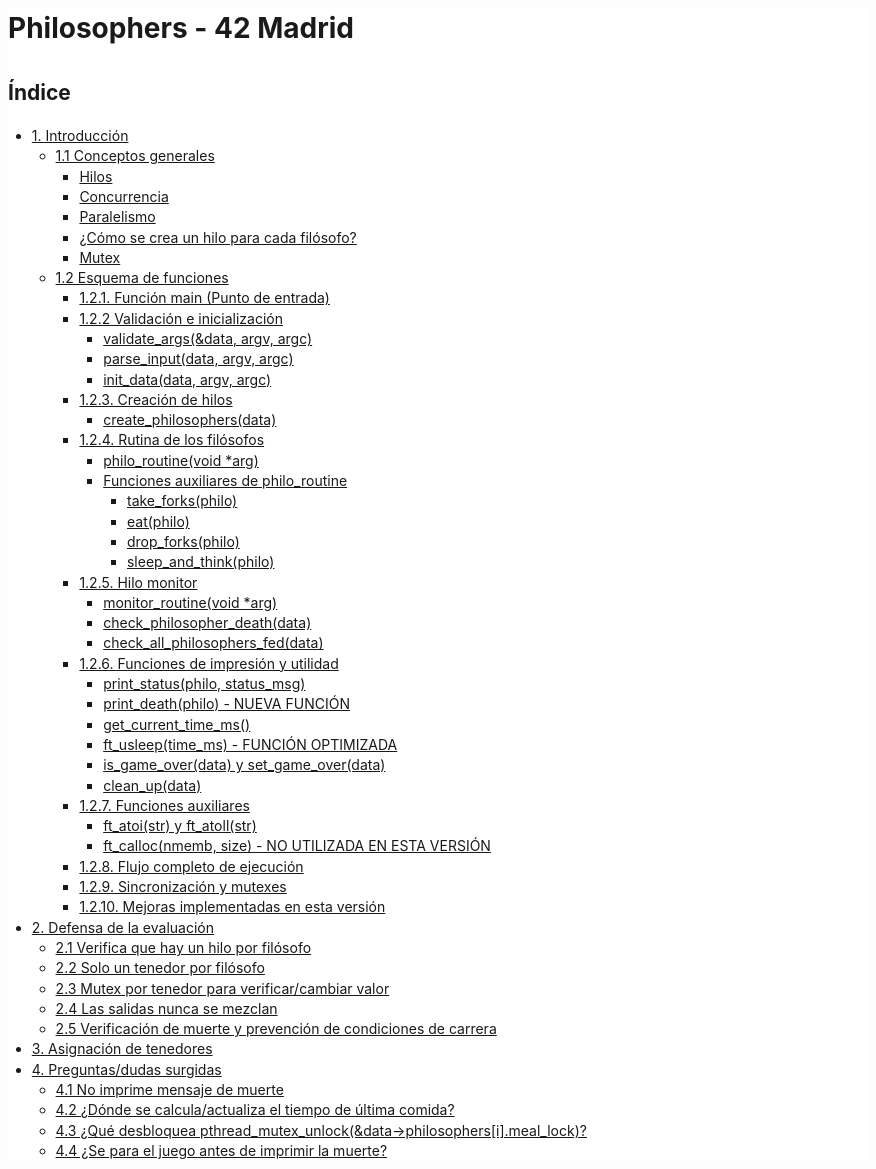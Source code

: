 # Philosophers - 42 Madrid

## Índice

- [1. Introducción](#1-introducción)
  - [1.1 Conceptos generales](#11-conceptos-generales)
    - [Hilos](#hilos)
    - [Concurrencia](#concurrencia)
    - [Paralelismo](#paralelismo)
    - [¿Cómo se crea un hilo para cada filósofo?](#cómo-se-crea-un-hilo-para-cada-filósofo)
    - [Mutex](#mutex)
  - [1.2 Esquema de funciones](#12-esquema-de-funciones)
    - [1.2.1. Función main (Punto de entrada)](#121-función-main-punto-de-entrada)
    - [1.2.2 Validación e inicialización](#122-validación-e-inicialización)
      - [validate_args(&data, argv, argc)](#validate_argsdata-argv-argc)
      - [parse_input(data, argv, argc)](#parse_inputdata-argv-argc)
      - [init_data(data, argv, argc)](#init_datadata-argv-argc)
    - [1.2.3. Creación de hilos](#123-creación-de-hilos)
      - [create_philosophers(data)](#create_philosophersdata)
    - [1.2.4. Rutina de los filósofos](#124-rutina-de-los-filósofos)
      - [philo_routine(void *arg)](#philo_routinevoid-arg)
      - [Funciones auxiliares de philo_routine](#funciones-auxiliares-de-philo_routine)
        - [take_forks(philo)](#take_forksphilo)
        - [eat(philo)](#eatphilo)
        - [drop_forks(philo)](#drop_forksphilo)
        - [sleep_and_think(philo)](#sleep_and_thinkphilo)
    - [1.2.5. Hilo monitor](#125-hilo-monitor)
      - [monitor_routine(void *arg)](#monitor_routinevoid-arg)
      - [check_philosopher_death(data)](#check_philosopher_deathdata)
      - [check_all_philosophers_fed(data)](#check_all_philosophers_feddata)
    - [1.2.6. Funciones de impresión y utilidad](#126-funciones-de-impresión-y-utilidad)
      - [print_status(philo, status_msg)](#print_statusphilo-status_msg)
      - [print_death(philo) - NUEVA FUNCIÓN](#print_deathphilo---nueva-función)
      - [get_current_time_ms()](#get_current_time_ms)
      - [ft_usleep(time_ms) - FUNCIÓN OPTIMIZADA](#ft_usleeptime_ms---función-optimizada)
      - [is_game_over(data) y set_game_over(data)](#is_game_overdata-y-set_game_overdata)
      - [clean_up(data)](#clean_updata)
    - [1.2.7. Funciones auxiliares](#127-funciones-auxiliares)
      - [ft_atoi(str) y ft_atoll(str)](#ft_atoistr-y-ft_atollstr)
      - [ft_calloc(nmemb, size) - NO UTILIZADA EN ESTA VERSIÓN](#ft_callocnmemb-size---no-utilizada-en-esta-versión)
    - [1.2.8. Flujo completo de ejecución](#128-flujo-completo-de-ejecución)
    - [1.2.9. Sincronización y mutexes](#129-sincronización-y-mutexes)
    - [1.2.10. Mejoras implementadas en esta versión](#1210-mejoras-implementadas-en-esta-versión)
- [2. Defensa de la evaluación](#2-defensa-de-la-evaluación)
  - [2.1 Verifica que hay un hilo por filósofo](#21-verifica-que-hay-un-hilo-por-filósofo)
  - [2.2 Solo un tenedor por filósofo](#22-solo-un-tenedor-por-filósofo)
  - [2.3 Mutex por tenedor para verificar/cambiar valor](#23-mutex-por-tenedor-para-verificarcambiar-valor)
  - [2.4 Las salidas nunca se mezclan](#24-las-salidas-nunca-se-mezclan)
  - [2.5 Verificación de muerte y prevención de condiciones de carrera](#25-verificación-de-muerte-y-prevención-de-condiciones-de-carrera)
- [3. Asignación de tenedores](#3-asignación-de-tenedores)
- [4. Preguntas/dudas surgidas](#4-preguntasdudas-surgidas)
  - [4.1 No imprime mensaje de muerte](#41-no-imprime-mensaje-de-muerte)
  - [4.2 ¿Dónde se calcula/actualiza el tiempo de última comida?](#42-dónde-se-calculaactualiza-el-tiempo-de-última-comida)
  - [4.3 ¿Qué desbloquea pthread_mutex_unlock(&data->philosophers[i].meal_lock)?](#43-qué-desbloquea-pthread_mutex_unlockdata-philosophersimeal_lock)
  - [4.4 ¿Se para el juego antes de imprimir la muerte?](#44-se-para-el-juego-antes-de-imprimir-la-muerte)
